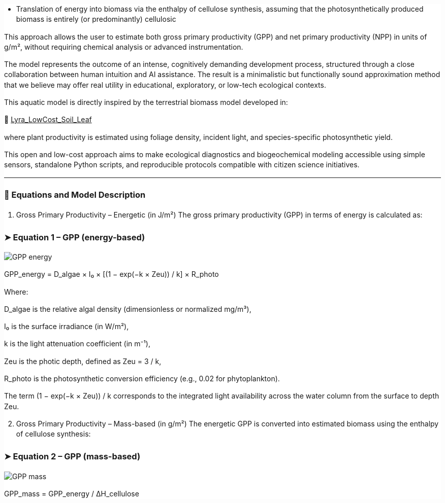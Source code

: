 - Translation of energy into biomass via the enthalpy of cellulose synthesis, assuming that the photosynthetically produced biomass is entirely (or predominantly) cellulosic

This approach allows the user to estimate both gross primary productivity (GPP) and net primary productivity (NPP) in units of g/m², without requiring chemical analysis or advanced instrumentation.

The model represents the outcome of an intense, cognitively demanding development process, structured through a close collaboration between human intuition and AI assistance. The result is a minimalistic but functionally sound approximation method that we believe may offer real utility in educational, exploratory, or low-tech ecological contexts.

This aquatic model is directly inspired by the terrestrial biomass model developed in:

🔗 [Lyra_LowCost_Soil_Leaf](https://github.com/Jerome-openclassroom/Lyra_LowCost_Soil_Leaf)

where plant productivity is estimated using foliage density, incident light, and species-specific photosynthetic yield.

This open and low-cost approach aims to make ecological diagnostics and biogeochemical modeling accessible using simple sensors, standalone Python scripts, and reproducible protocols compatible with citizen science initiatives.

---

### 📐 Equations and Model Description

1. Gross Primary Productivity – Energetic (in J/m²)
The gross primary productivity (GPP) in terms of energy is calculated as:

### ➤ Equation 1 – GPP (energy-based)
![GPP energy](pictures/equation_1.png)

GPP_energy = D_algae × I₀ × [(1 − exp(−k × Zeu)) / k] × R_photo

Where:

D_algae is the relative algal density (dimensionless or normalized mg/m³),

I₀ is the surface irradiance (in W/m²),

k is the light attenuation coefficient (in m⁻¹),

Zeu is the photic depth, defined as Zeu = 3 / k,

R_photo is the photosynthetic conversion efficiency (e.g., 0.02 for phytoplankton).

The term (1 − exp(−k × Zeu)) / k corresponds to the integrated light availability across the water column from the surface to depth Zeu.

2. Gross Primary Productivity – Mass-based (in g/m²)
The energetic GPP is converted into estimated biomass using the enthalpy of cellulose synthesis:

### ➤ Equation 2 – GPP (mass-based)
![GPP mass](pictures/equation_2.png)


GPP_mass = GPP_energy / ΔH_cellulose
